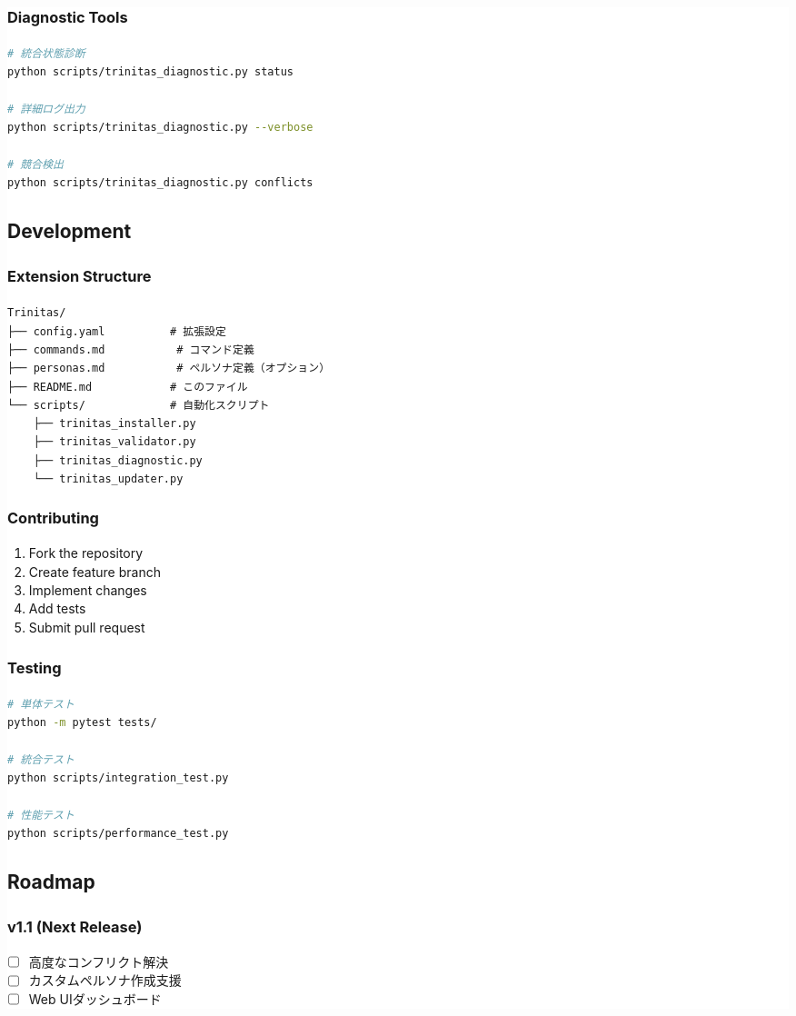 ### Diagnostic Tools
```bash
# 統合状態診断
python scripts/trinitas_diagnostic.py status

# 詳細ログ出力
python scripts/trinitas_diagnostic.py --verbose

# 競合検出
python scripts/trinitas_diagnostic.py conflicts
```

## Development

### Extension Structure
```
Trinitas/
├── config.yaml          # 拡張設定
├── commands.md           # コマンド定義
├── personas.md           # ペルソナ定義（オプション）
├── README.md            # このファイル
└── scripts/             # 自動化スクリプト
    ├── trinitas_installer.py
    ├── trinitas_validator.py
    ├── trinitas_diagnostic.py
    └── trinitas_updater.py
```

### Contributing
1. Fork the repository
2. Create feature branch
3. Implement changes
4. Add tests
5. Submit pull request

### Testing
```bash
# 単体テスト
python -m pytest tests/

# 統合テスト
python scripts/integration_test.py

# 性能テスト
python scripts/performance_test.py
```

## Roadmap

### v1.1 (Next Release)
- [ ] 高度なコンフリクト解決
- [ ] カスタムペルソナ作成支援
- [ ] Web UIダッシュボード
